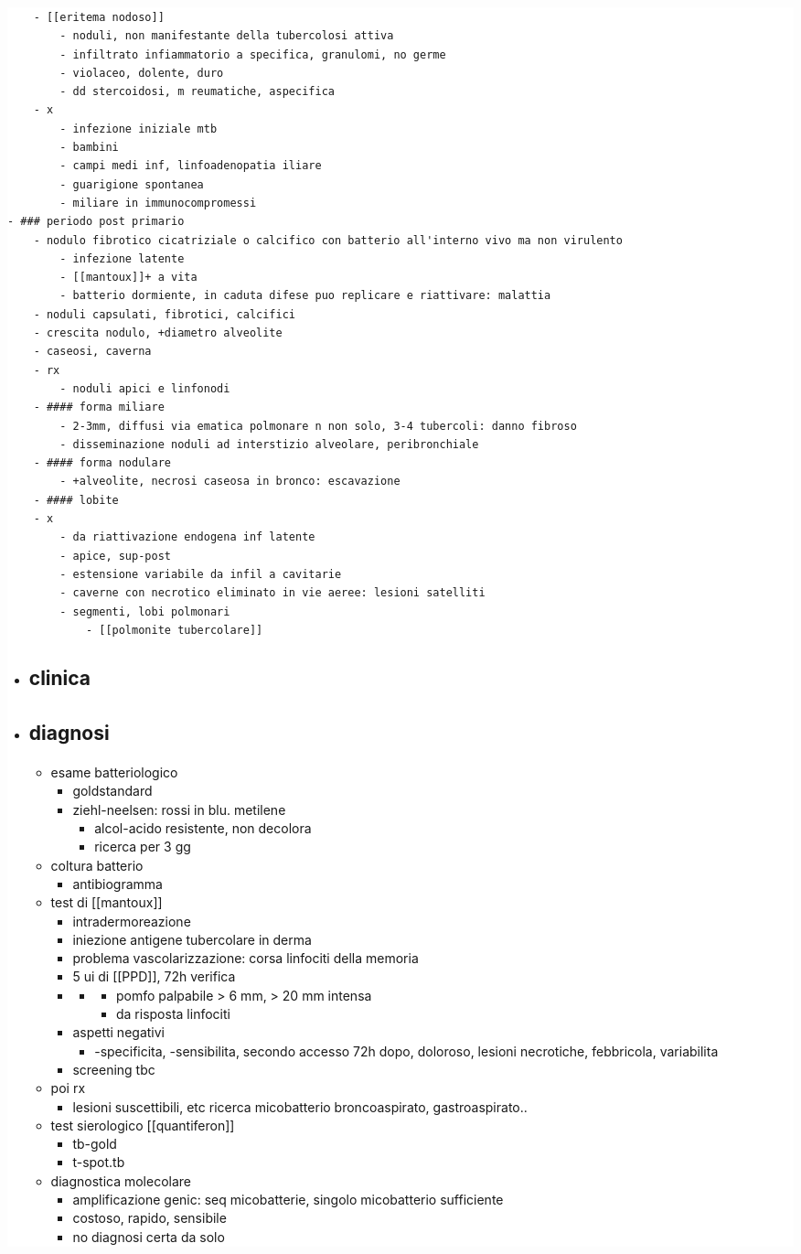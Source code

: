 		- [[eritema nodoso]]
			- noduli, non manifestante della tubercolosi attiva
			- infiltrato infiammatorio a specifica, granulomi, no germe
			- violaceo, dolente, duro
			- dd stercoidosi, m reumatiche, aspecifica
		- x
			- infezione iniziale mtb
			- bambini
			- campi medi inf, linfoadenopatia iliare
			- guarigione spontanea
			- miliare in immunocompromessi
	- ### periodo post primario
		- nodulo fibrotico cicatriziale o calcifico con batterio all'interno vivo ma non virulento
			- infezione latente
			- [[mantoux]]+ a vita
			- batterio dormiente, in caduta difese puo replicare e riattivare: malattia
		- noduli capsulati, fibrotici, calcifici
		- crescita nodulo, +diametro alveolite
		- caseosi, caverna
		- rx
			- noduli apici e linfonodi
		- #### forma miliare
			- 2-3mm, diffusi via ematica polmonare n non solo, 3-4 tubercoli: danno fibroso
			- disseminazione noduli ad interstizio alveolare, peribronchiale
		- #### forma nodulare
			- +alveolite, necrosi caseosa in bronco: escavazione
		- #### lobite
		- x
			- da riattivazione endogena inf latente
			- apice, sup-post
			- estensione variabile da infil a cavitarie
			- caverne con necrotico eliminato in vie aeree: lesioni satelliti
			- segmenti, lobi polmonari
				- [[polmonite tubercolare]]
- ## clinica
- ## diagnosi
	- esame batteriologico
		- goldstandard
		- ziehl-neelsen: rossi in blu. metilene
			- alcol-acido resistente, non decolora
			- ricerca per 3 gg
	- coltura batterio
		- antibiogramma
	- test di [[mantoux]]
		- intradermoreazione
		- iniezione antigene tubercolare in derma
		- problema vascolarizzazione: corsa linfociti della memoria
		- 5 ui di [[PPD]], 72h verifica
		- +
			- pomfo palpabile > 6 mm, > 20 mm intensa
			- da risposta linfociti
		- aspetti negativi
			- -specificita, -sensibilita, secondo accesso 72h dopo, doloroso, lesioni necrotiche, febbricola, variabilita
		- screening tbc
	- poi rx
		- lesioni suscettibili, etc ricerca micobatterio broncoaspirato, gastroaspirato..
	- test sierologico [[quantiferon]]
		- tb-gold
		- t-spot.tb
	- diagnostica molecolare
		- amplificazione genic: seq micobatterie, singolo micobatterio sufficiente
		- costoso, rapido, sensibile
		- no diagnosi certa da solo